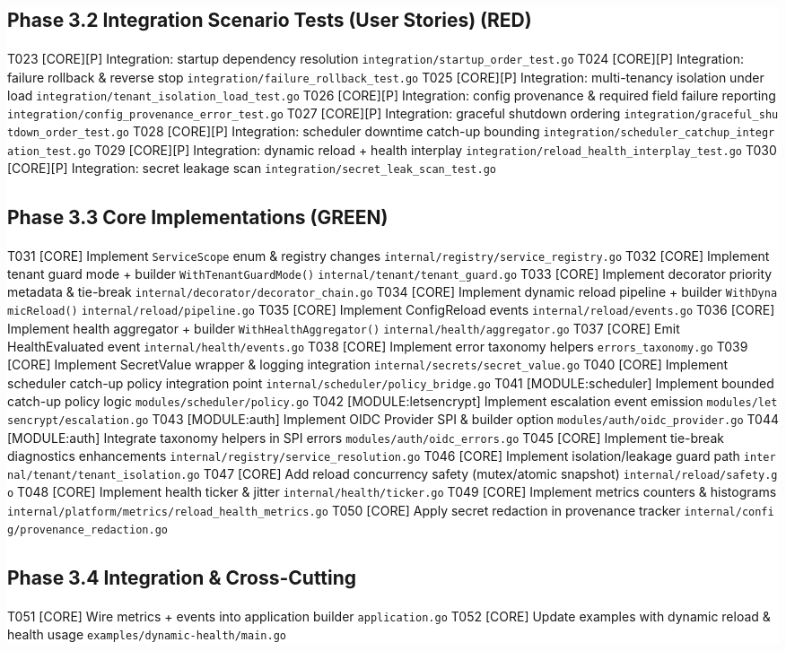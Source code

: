 
## Phase 3.2 Integration Scenario Tests (User Stories) (RED)
T023 [CORE][P] Integration: startup dependency resolution `integration/startup_order_test.go`
T024 [CORE][P] Integration: failure rollback & reverse stop `integration/failure_rollback_test.go`
T025 [CORE][P] Integration: multi-tenancy isolation under load `integration/tenant_isolation_load_test.go`
T026 [CORE][P] Integration: config provenance & required field failure reporting `integration/config_provenance_error_test.go`
T027 [CORE][P] Integration: graceful shutdown ordering `integration/graceful_shutdown_order_test.go`
T028 [CORE][P] Integration: scheduler downtime catch-up bounding `integration/scheduler_catchup_integration_test.go`
T029 [CORE][P] Integration: dynamic reload + health interplay `integration/reload_health_interplay_test.go`
T030 [CORE][P] Integration: secret leakage scan `integration/secret_leak_scan_test.go`

## Phase 3.3 Core Implementations (GREEN)
T031 [CORE] Implement `ServiceScope` enum & registry changes `internal/registry/service_registry.go`
T032 [CORE] Implement tenant guard mode + builder `WithTenantGuardMode()` `internal/tenant/tenant_guard.go`
T033 [CORE] Implement decorator priority metadata & tie-break `internal/decorator/decorator_chain.go`
T034 [CORE] Implement dynamic reload pipeline + builder `WithDynamicReload()` `internal/reload/pipeline.go`
T035 [CORE] Implement ConfigReload events `internal/reload/events.go`
T036 [CORE] Implement health aggregator + builder `WithHealthAggregator()` `internal/health/aggregator.go`
T037 [CORE] Emit HealthEvaluated event `internal/health/events.go`
T038 [CORE] Implement error taxonomy helpers `errors_taxonomy.go`
T039 [CORE] Implement SecretValue wrapper & logging integration `internal/secrets/secret_value.go`
T040 [CORE] Implement scheduler catch-up policy integration point `internal/scheduler/policy_bridge.go`
T041 [MODULE:scheduler] Implement bounded catch-up policy logic `modules/scheduler/policy.go`
T042 [MODULE:letsencrypt] Implement escalation event emission `modules/letsencrypt/escalation.go`
T043 [MODULE:auth] Implement OIDC Provider SPI & builder option `modules/auth/oidc_provider.go`
T044 [MODULE:auth] Integrate taxonomy helpers in SPI errors `modules/auth/oidc_errors.go`
T045 [CORE] Implement tie-break diagnostics enhancements `internal/registry/service_resolution.go`
T046 [CORE] Implement isolation/leakage guard path `internal/tenant/tenant_isolation.go`
T047 [CORE] Add reload concurrency safety (mutex/atomic snapshot) `internal/reload/safety.go`
T048 [CORE] Implement health ticker & jitter `internal/health/ticker.go`
T049 [CORE] Implement metrics counters & histograms `internal/platform/metrics/reload_health_metrics.go`
T050 [CORE] Apply secret redaction in provenance tracker `internal/config/provenance_redaction.go`

## Phase 3.4 Integration & Cross-Cutting
T051 [CORE] Wire metrics + events into application builder `application.go`
T052 [CORE] Update examples with dynamic reload & health usage `examples/dynamic-health/main.go`
